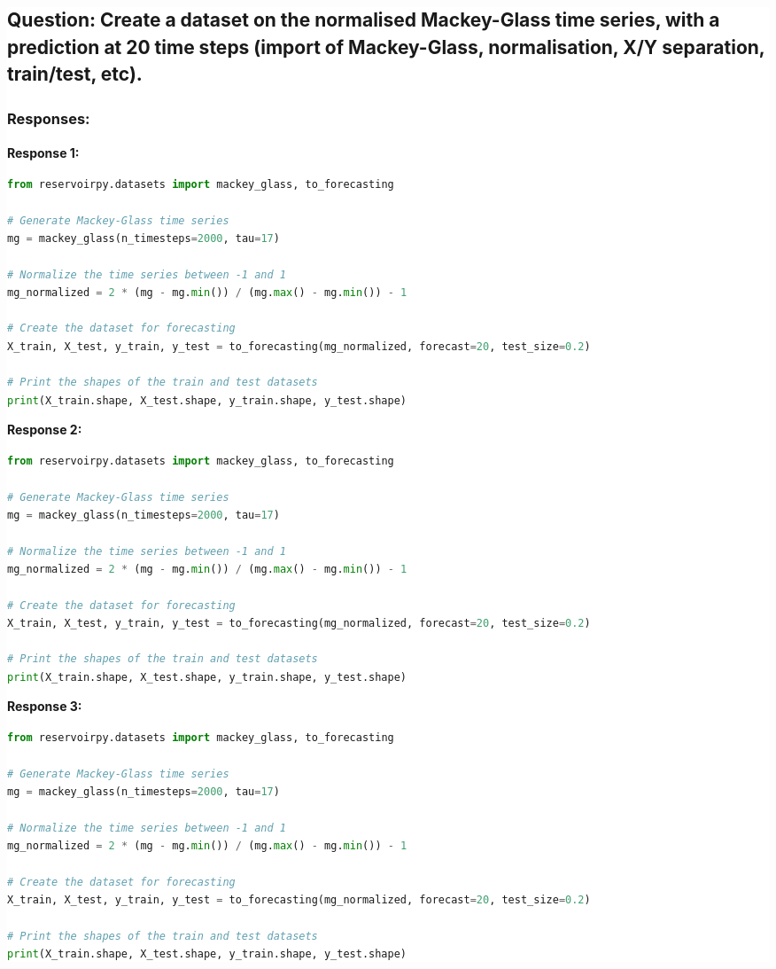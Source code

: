 ## Question: Create a dataset on the normalised Mackey-Glass time series, with a prediction at 20 time steps (import of Mackey-Glass, normalisation, X/Y separation, train/test, etc).
### Responses:
**Response 1:**
 ```python
from reservoirpy.datasets import mackey_glass, to_forecasting

# Generate Mackey-Glass time series
mg = mackey_glass(n_timesteps=2000, tau=17)

# Normalize the time series between -1 and 1
mg_normalized = 2 * (mg - mg.min()) / (mg.max() - mg.min()) - 1

# Create the dataset for forecasting
X_train, X_test, y_train, y_test = to_forecasting(mg_normalized, forecast=20, test_size=0.2)

# Print the shapes of the train and test datasets
print(X_train.shape, X_test.shape, y_train.shape, y_test.shape)
```

**Response 2:**
 ```python
from reservoirpy.datasets import mackey_glass, to_forecasting

# Generate Mackey-Glass time series
mg = mackey_glass(n_timesteps=2000, tau=17)

# Normalize the time series between -1 and 1
mg_normalized = 2 * (mg - mg.min()) / (mg.max() - mg.min()) - 1

# Create the dataset for forecasting
X_train, X_test, y_train, y_test = to_forecasting(mg_normalized, forecast=20, test_size=0.2)

# Print the shapes of the train and test datasets
print(X_train.shape, X_test.shape, y_train.shape, y_test.shape)
```

**Response 3:**
 ```python
from reservoirpy.datasets import mackey_glass, to_forecasting

# Generate Mackey-Glass time series
mg = mackey_glass(n_timesteps=2000, tau=17)

# Normalize the time series between -1 and 1
mg_normalized = 2 * (mg - mg.min()) / (mg.max() - mg.min()) - 1

# Create the dataset for forecasting
X_train, X_test, y_train, y_test = to_forecasting(mg_normalized, forecast=20, test_size=0.2)

# Print the shapes of the train and test datasets
print(X_train.shape, X_test.shape, y_train.shape, y_test.shape)
```
